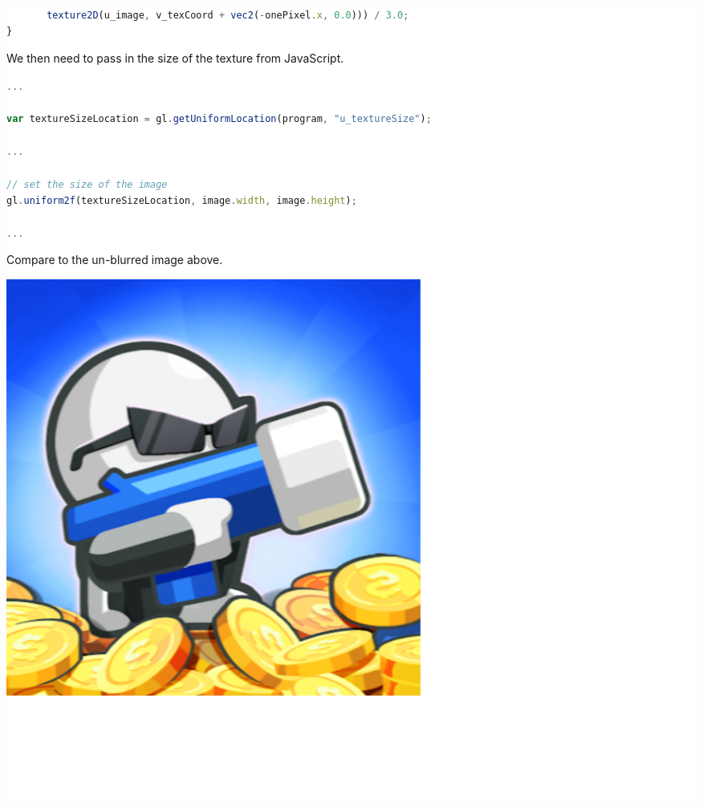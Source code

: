 ```javascript
       texture2D(u_image, v_texCoord + vec2(-onePixel.x, 0.0))) / 3.0;
}
```

We then need to pass in the size of the texture from JavaScript.

```javascript
...

var textureSizeLocation = gl.getUniformLocation(program, "u_textureSize");

...

// set the size of the image
gl.uniform2f(textureSizeLocation, image.width, image.height);

...

```

Compare to the un-blurred image above.

![](resources/image-processing-blur.png)
